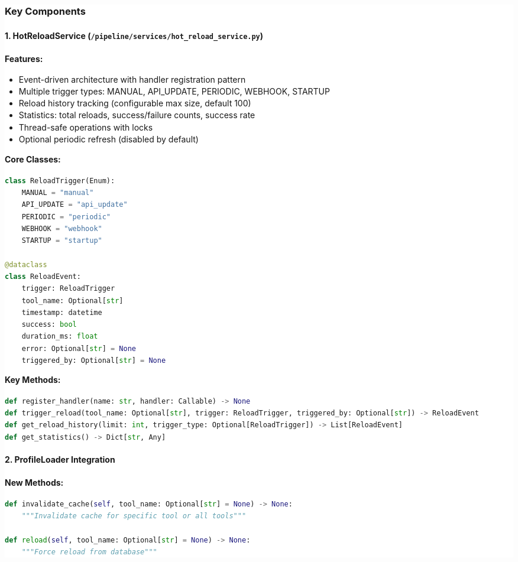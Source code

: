 
### Key Components

#### 1. HotReloadService (`/pipeline/services/hot_reload_service.py`)

**Features:**
- Event-driven architecture with handler registration pattern
- Multiple trigger types: MANUAL, API_UPDATE, PERIODIC, WEBHOOK, STARTUP
- Reload history tracking (configurable max size, default 100)
- Statistics: total reloads, success/failure counts, success rate
- Thread-safe operations with locks
- Optional periodic refresh (disabled by default)

**Core Classes:**
```python
class ReloadTrigger(Enum):
    MANUAL = "manual"
    API_UPDATE = "api_update"
    PERIODIC = "periodic"
    WEBHOOK = "webhook"
    STARTUP = "startup"

@dataclass
class ReloadEvent:
    trigger: ReloadTrigger
    tool_name: Optional[str]
    timestamp: datetime
    success: bool
    duration_ms: float
    error: Optional[str] = None
    triggered_by: Optional[str] = None
```

**Key Methods:**
```python
def register_handler(name: str, handler: Callable) -> None
def trigger_reload(tool_name: Optional[str], trigger: ReloadTrigger, triggered_by: Optional[str]) -> ReloadEvent
def get_reload_history(limit: int, trigger_type: Optional[ReloadTrigger]) -> List[ReloadEvent]
def get_statistics() -> Dict[str, Any]
```

#### 2. ProfileLoader Integration

**New Methods:**
```python
def invalidate_cache(self, tool_name: Optional[str] = None) -> None:
    """Invalidate cache for specific tool or all tools"""
    
def reload(self, tool_name: Optional[str] = None) -> None:
    """Force reload from database"""
```
